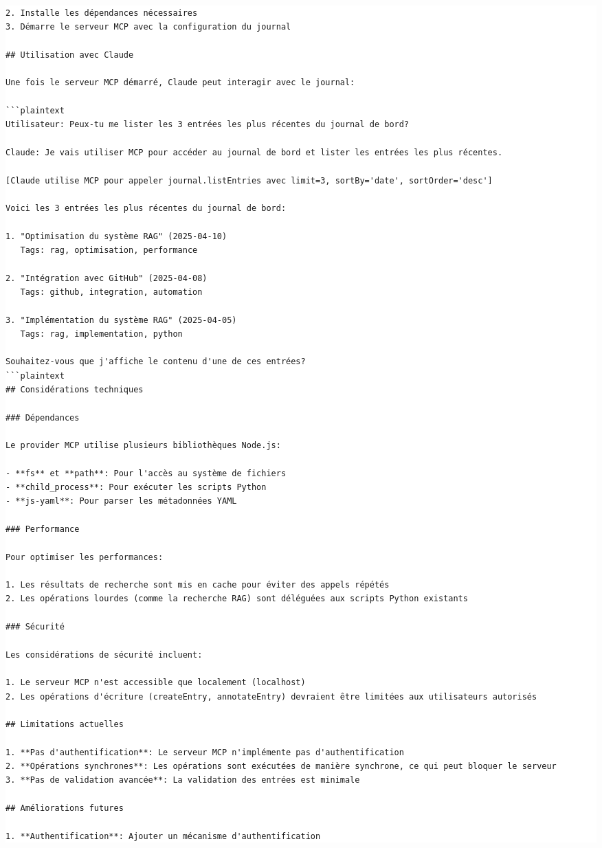 ```plaintext
2. Installe les dépendances nécessaires
3. Démarre le serveur MCP avec la configuration du journal

## Utilisation avec Claude

Une fois le serveur MCP démarré, Claude peut interagir avec le journal:

```plaintext
Utilisateur: Peux-tu me lister les 3 entrées les plus récentes du journal de bord?

Claude: Je vais utiliser MCP pour accéder au journal de bord et lister les entrées les plus récentes.

[Claude utilise MCP pour appeler journal.listEntries avec limit=3, sortBy='date', sortOrder='desc']

Voici les 3 entrées les plus récentes du journal de bord:

1. "Optimisation du système RAG" (2025-04-10)
   Tags: rag, optimisation, performance
   
2. "Intégration avec GitHub" (2025-04-08)
   Tags: github, integration, automation
   
3. "Implémentation du système RAG" (2025-04-05)
   Tags: rag, implementation, python

Souhaitez-vous que j'affiche le contenu d'une de ces entrées?
```plaintext
## Considérations techniques

### Dépendances

Le provider MCP utilise plusieurs bibliothèques Node.js:

- **fs** et **path**: Pour l'accès au système de fichiers
- **child_process**: Pour exécuter les scripts Python
- **js-yaml**: Pour parser les métadonnées YAML

### Performance

Pour optimiser les performances:

1. Les résultats de recherche sont mis en cache pour éviter des appels répétés
2. Les opérations lourdes (comme la recherche RAG) sont déléguées aux scripts Python existants

### Sécurité

Les considérations de sécurité incluent:

1. Le serveur MCP n'est accessible que localement (localhost)
2. Les opérations d'écriture (createEntry, annotateEntry) devraient être limitées aux utilisateurs autorisés

## Limitations actuelles

1. **Pas d'authentification**: Le serveur MCP n'implémente pas d'authentification
2. **Opérations synchrones**: Les opérations sont exécutées de manière synchrone, ce qui peut bloquer le serveur
3. **Pas de validation avancée**: La validation des entrées est minimale

## Améliorations futures

1. **Authentification**: Ajouter un mécanisme d'authentification
```
